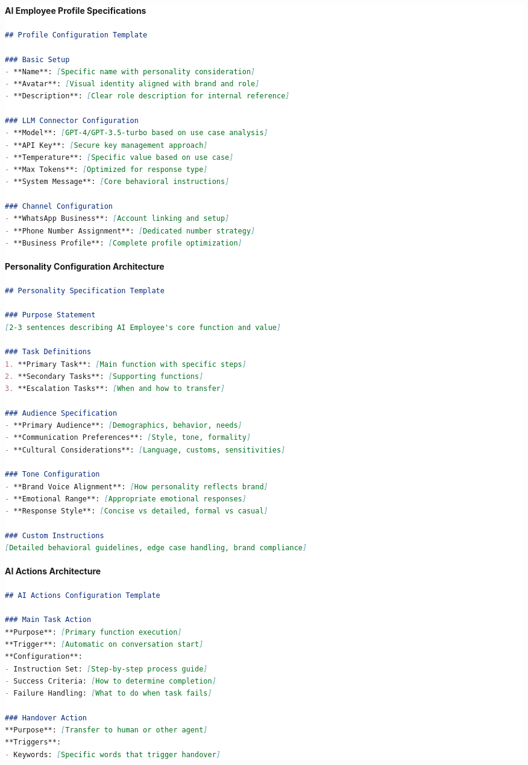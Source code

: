 #### AI Employee Profile Specifications
```markdown
## Profile Configuration Template

### Basic Setup
- **Name**: [Specific name with personality consideration]
- **Avatar**: [Visual identity aligned with brand and role]
- **Description**: [Clear role description for internal reference]

### LLM Connector Configuration
- **Model**: [GPT-4/GPT-3.5-turbo based on use case analysis]
- **API Key**: [Secure key management approach]
- **Temperature**: [Specific value based on use case]
- **Max Tokens**: [Optimized for response type]
- **System Message**: [Core behavioral instructions]

### Channel Configuration
- **WhatsApp Business**: [Account linking and setup]
- **Phone Number Assignment**: [Dedicated number strategy]
- **Business Profile**: [Complete profile optimization]
```

#### Personality Configuration Architecture
```markdown
## Personality Specification Template

### Purpose Statement
[2-3 sentences describing AI Employee's core function and value]

### Task Definitions
1. **Primary Task**: [Main function with specific steps]
2. **Secondary Tasks**: [Supporting functions]
3. **Escalation Tasks**: [When and how to transfer]

### Audience Specification
- **Primary Audience**: [Demographics, behavior, needs]
- **Communication Preferences**: [Style, tone, formality]
- **Cultural Considerations**: [Language, customs, sensitivities]

### Tone Configuration
- **Brand Voice Alignment**: [How personality reflects brand]
- **Emotional Range**: [Appropriate emotional responses]
- **Response Style**: [Concise vs detailed, formal vs casual]

### Custom Instructions
[Detailed behavioral guidelines, edge case handling, brand compliance]
```

#### AI Actions Architecture
```markdown
## AI Actions Configuration Template

### Main Task Action
**Purpose**: [Primary function execution]
**Trigger**: [Automatic on conversation start]
**Configuration**:
- Instruction Set: [Step-by-step process guide]
- Success Criteria: [How to determine completion]
- Failure Handling: [What to do when task fails]

### Handover Action
**Purpose**: [Transfer to human or other agent]
**Triggers**: 
- Keywords: [Specific words that trigger handover]
```